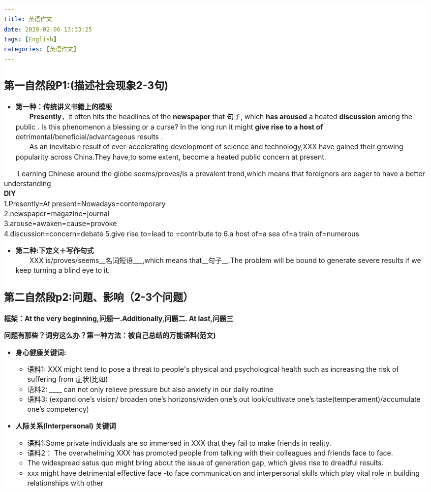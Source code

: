```yaml
---
title: 英语作文
date: 2020-02-06 13:33:25
tags: [English]
categories: [英语作文]
---
```



## 第一自然段P1:(描述社会现象2-3句)  

+ **第一种：传统讲义书籍上的模板**  
　　**Presently**，it often hits the headlines of the **newspaper** that 句子, which **has aroused** a heated **discussion** among the public . Is this phenomenon a blessing or a curse? In the long run it might **give rise to** **a host of** detrimental/beneficial/advantageous results .  
　　As an inevitable result of ever-accelerating development of science and technology,XXX have gained their growing popularity across China.They have,to some extent, become a heated public concern at present.  

　　Learning Chinese around the globe seems/proves/is a prevalent trend,which means that foreigners are eager to have a better understanding  
**DIY**   
  1.Presently=At present=Nowadays=contemporary  
  2.newspaper=magazine=journal    
  3.arouse=awaken=cause=provoke  
  4.discussion=concern=debate
  5.give rise to=lead to =contribute to
  6.a host of=a sea of=a train of=numerous
+ **第二种:下定义＋写作句式**   
　　XXX is/proves/seems__名词短语___,which means that__句子__.The problem will be bound to generate severe results if we keep turning a blind eye to it.  

## 第二自然段p2:问题、影响（2-3个问题）

**框架：At the very beginning,问题一.Additionally,问题二. At last,问题三**   

**问题有那些？词穷这么办？第一种方法：被自己总结的万能语料(范文)**   
+ **身心健康关键词:**  
	+ 语料1: XXX might tend to pose a threat to people's physical and psychological health such as increasing the risk of suffering from 症状(比如)  
	+ 语料2: ____ can not only relieve pressure but also anxiety in our daily routine
    + 语料3: (expand one’s vision/ broaden one’s horizons/widen one’s out look/cultivate one’s taste(temperament)/accumulate one’s competency)

+ **人际关系(Interpersonal) 关键词**   
	+ 语料1:Some private individuals are so immersed in XXX that they fail to make friends in reality.  
	+ 语料2：  The overwhelming XXX has promoted people from talking with their colleagues and friends face to face.
	+  The widespread satus quo might bring about the issue of generation gap, which gives rise to dreadful results.
	+ xxx might have detrimental effective face -to face communication and interpersonal skills which play vital role in building relationships with other
